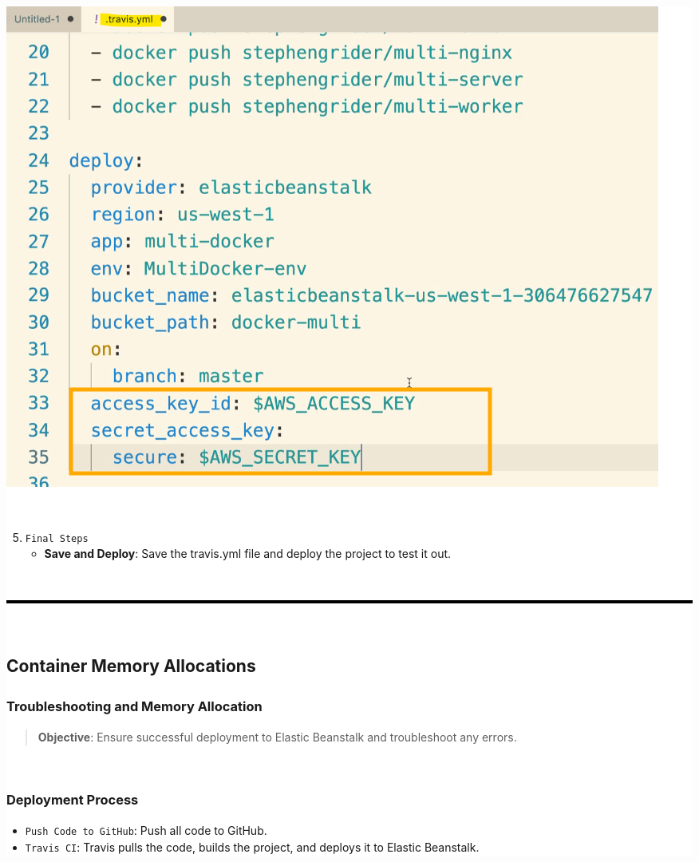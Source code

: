 ![alt text](./images/image-457.png)

<br>

5. `Final Steps`
   * **Save and Deploy**: Save the travis.yml file and deploy the project to test it out.

<br>

<hr style="height:4px;background:black">

<br>

## Container Memory Allocations

### Troubleshooting and Memory Allocation
> **Objective**: Ensure successful deployment to Elastic Beanstalk and troubleshoot any errors.

<br>

### Deployment Process
* `Push Code to GitHub`: Push all code to GitHub.
* `Travis CI`: Travis pulls the code, builds the project, and deploys it to Elastic Beanstalk.
